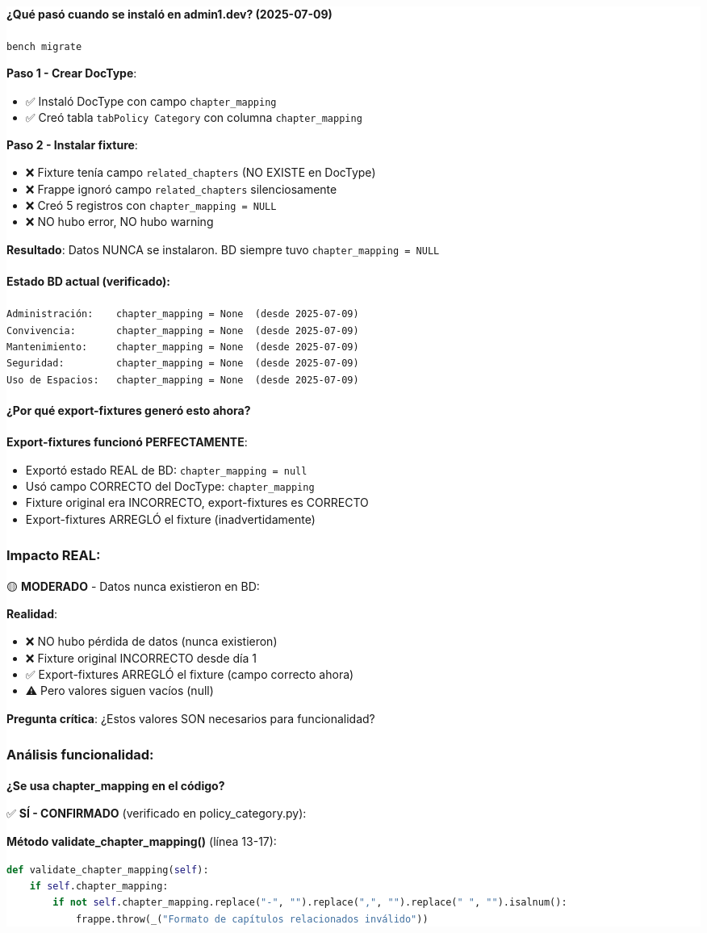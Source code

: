 #### ¿Qué pasó cuando se instaló en admin1.dev? (2025-07-09)

```bash
bench migrate
```

**Paso 1 - Crear DocType**:
- ✅ Instaló DocType con campo `chapter_mapping`
- ✅ Creó tabla `tabPolicy Category` con columna `chapter_mapping`

**Paso 2 - Instalar fixture**:
- ❌ Fixture tenía campo `related_chapters` (NO EXISTE en DocType)
- ❌ Frappe ignoró campo `related_chapters` silenciosamente
- ❌ Creó 5 registros con `chapter_mapping = NULL`
- ❌ NO hubo error, NO hubo warning

**Resultado**: Datos NUNCA se instalaron. BD siempre tuvo `chapter_mapping = NULL`

#### Estado BD actual (verificado):

```
Administración:    chapter_mapping = None  (desde 2025-07-09)
Convivencia:       chapter_mapping = None  (desde 2025-07-09)
Mantenimiento:     chapter_mapping = None  (desde 2025-07-09)
Seguridad:         chapter_mapping = None  (desde 2025-07-09)
Uso de Espacios:   chapter_mapping = None  (desde 2025-07-09)
```

#### ¿Por qué export-fixtures generó esto ahora?

**Export-fixtures funcionó PERFECTAMENTE**:
- Exportó estado REAL de BD: `chapter_mapping = null`
- Usó campo CORRECTO del DocType: `chapter_mapping`
- Fixture original era INCORRECTO, export-fixtures es CORRECTO
- Export-fixtures ARREGLÓ el fixture (inadvertidamente)

### Impacto REAL:

🟡 **MODERADO** - Datos nunca existieron en BD:

**Realidad**:
- ❌ NO hubo pérdida de datos (nunca existieron)
- ❌ Fixture original INCORRECTO desde día 1
- ✅ Export-fixtures ARREGLÓ el fixture (campo correcto ahora)
- ⚠️ Pero valores siguen vacíos (null)

**Pregunta crítica**: ¿Estos valores SON necesarios para funcionalidad?

### Análisis funcionalidad:

**¿Se usa chapter_mapping en el código?**

✅ **SÍ - CONFIRMADO** (verificado en policy_category.py):

**Método validate_chapter_mapping()** (línea 13-17):
```python
def validate_chapter_mapping(self):
    if self.chapter_mapping:
        if not self.chapter_mapping.replace("-", "").replace(",", "").replace(" ", "").isalnum():
            frappe.throw(_("Formato de capítulos relacionados inválido"))
```
